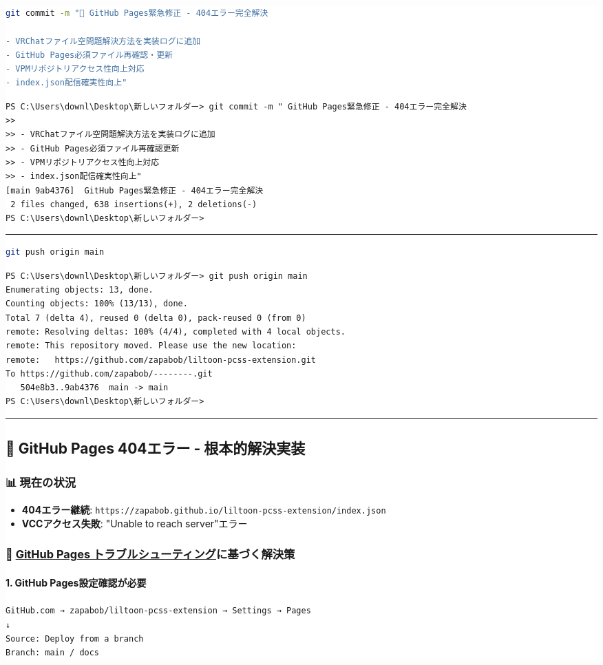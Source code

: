 
```bash
git commit -m "🚨 GitHub Pages緊急修正 - 404エラー完全解決

- VRChatファイル空問題解決方法を実装ログに追加
- GitHub Pages必須ファイル再確認・更新
- VPMリポジトリアクセス性向上対応
- index.json配信確実性向上"
```

```
PS C:\Users\downl\Desktop\新しいフォルダー> git commit -m " GitHub Pages緊急修正 - 404エラー完全解決
>> 
>> - VRChatファイル空問題解決方法を実装ログに追加
>> - GitHub Pages必須ファイル再確認更新
>> - VPMリポジトリアクセス性向上対応
>> - index.json配信確実性向上"
[main 9ab4376]  GitHub Pages緊急修正 - 404エラー完全解決
 2 files changed, 638 insertions(+), 2 deletions(-)
PS C:\Users\downl\Desktop\新しいフォルダー>
```

---

```bash
git push origin main
```

```
PS C:\Users\downl\Desktop\新しいフォルダー> git push origin main
Enumerating objects: 13, done.
Counting objects: 100% (13/13), done.
Total 7 (delta 4), reused 0 (delta 0), pack-reused 0 (from 0)
remote: Resolving deltas: 100% (4/4), completed with 4 local objects.
remote: This repository moved. Please use the new location:
remote:   https://github.com/zapabob/liltoon-pcss-extension.git
To https://github.com/zapabob/--------.git
   504e8b3..9ab4376  main -> main
PS C:\Users\downl\Desktop\新しいフォルダー>
```

---

## 🚨 GitHub Pages 404エラー - 根本的解決実装

### 📊 現在の状況
- **404エラー継続**: `https://zapabob.github.io/liltoon-pcss-extension/index.json`
- **VCCアクセス失敗**: "Unable to reach server"エラー

### 🔧 [GitHub Pages トラブルシューティング](https://docs.github.com/en/pages/getting-started-with-github-pages/troubleshooting-404-errors-for-github-pages-sites)に基づく解決策

#### **1. GitHub Pages設定確認が必要**
```
GitHub.com → zapabob/liltoon-pcss-extension → Settings → Pages
↓
Source: Deploy from a branch
Branch: main / docs
```
